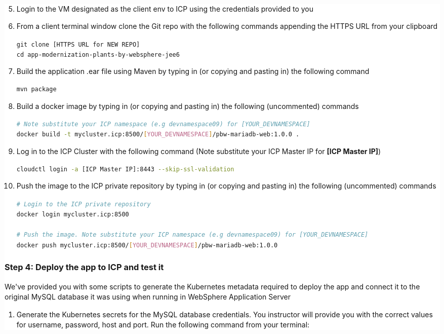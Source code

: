 5. Login to the VM designated as the client env to ICP using the credentials  provided  to you

6. From a client terminal window clone the Git repo  with  the following commands  appending the HTTPS URL from your clipboard

    ```text
    git clone [HTTPS URL for NEW REPO]
    cd app-modernization-plants-by-websphere-jee6
    ```

7. Build the application .ear file using Maven by typing in (or copying and pasting in) the following command

    ```text
    mvn package
    ```

8. Build a docker image  by typing in (or copying and pasting in) the following (uncommented) commands

    ```bash
    # Note substitute your ICP namespace (e.g devnamespace09) for [YOUR_DEVNAMESPACE]
    docker build -t mycluster.icp:8500/[YOUR_DEVNAMESPACE]/pbw-mariadb-web:1.0.0 .
    ```

9. Log in to the ICP Cluster with the following command (Note substitute your ICP Master IP for **[ICP Master IP]**)

    ```bash
    cloudctl login -a [ICP Master IP]:8443 --skip-ssl-validation
    ```

10. Push the image to the ICP private repository by typing in (or copying and pasting in) the following (uncommented) commands

    ```bash
    # Login to the ICP private repository
    docker login mycluster.icp:8500

    # Push the image. Note substitute your ICP namespace (e.g devnamespace09) for [YOUR_DEVNAMESPACE]
    docker push mycluster.icp:8500/[YOUR_DEVNAMESPACE]/pbw-mariadb-web:1.0.0
    ```

### Step 4: Deploy the app to ICP and test it

We've provided you with some scripts to generate the Kubernetes metadata required to deploy the app and connect it to the  original MySQL database it was using when running in WebSphere Application Server

1. Generate the  Kubernetes secrets for the MySQL database credentials. You instructor will provide you with the correct values for username, password, host and port. Run the following command from  your terminal:
